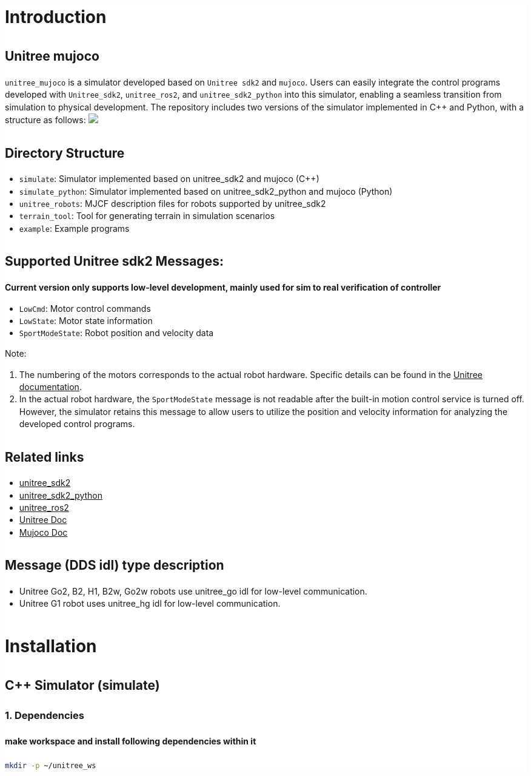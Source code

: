 # Introduction
## Unitree mujoco
`unitree_mujoco` is a simulator developed based on `Unitree sdk2` and `mujoco`. Users can easily integrate the control programs developed with `Unitree_sdk2`, `unitree_ros2`, and `unitree_sdk2_python` into this simulator, enabling a seamless transition from simulation to physical development. The repository includes two versions of the simulator implemented in C++ and Python, with a structure as follows:
![](./doc/func.png)

## Directory Structure
- `simulate`: Simulator implemented based on unitree_sdk2 and mujoco (C++)
- `simulate_python`: Simulator implemented based on unitree_sdk2_python and mujoco (Python)
- `unitree_robots`: MJCF description files for robots supported by unitree_sdk2
- `terrain_tool`: Tool for generating terrain in simulation scenarios
- `example`: Example programs

## Supported Unitree sdk2 Messages:
**Current version only supports low-level development, mainly used for sim to real verification of controller**
- `LowCmd`: Motor control commands
- `LowState`: Motor state information
- `SportModeState`: Robot position and velocity data

Note:
1. The numbering of the motors corresponds to the actual robot hardware. Specific details can be found in the [Unitree documentation](https://support.unitree.com/home/zh/developer).
2. In the actual robot hardware, the `SportModeState` message is not readable after the built-in motion control service is turned off. However, the simulator retains this message to allow users to utilize the position and velocity information for analyzing the developed control programs.

## Related links
- [unitree_sdk2](https://github.com/unitreerobotics/unitree_sdk2)
- [unitree_sdk2_python](https://github.com/unitreerobotics/unitree_sdk2_python)
- [unitree_ros2](https://github.com/unitreerobotics/unitree_ros2)
- [Unitree Doc](https://support.unitree.com/home/zh/developer)
- [Mujoco Doc](https://mujoco.readthedocs.io/en/stable/overview.html)

## Message (DDS idl) type description
- Unitree Go2, B2, H1, B2w, Go2w robots use unitree_go idl for low-level communication.
- Unitree G1 robot uses unitree_hg idl for low-level communication.


# Installation
## C++ Simulator (simulate)
### 1. Dependencies
#### make workspace and install following dependencies within it
```bash
mkdir -p ~/unitree_ws
```
